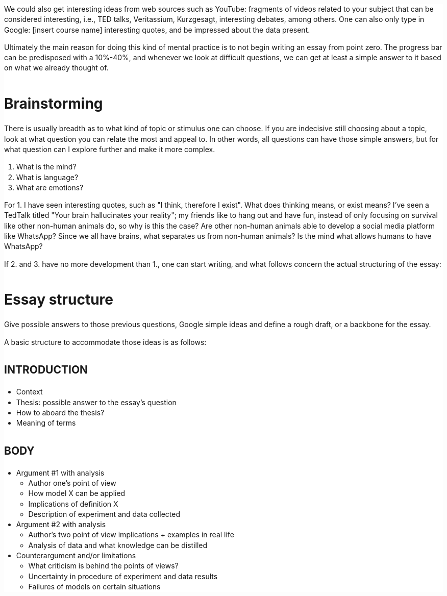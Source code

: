 We could also get interesting ideas from web sources such as YouTube: fragments of videos related to your subject that can be considered interesting, i.e., TED talks, Veritassium, Kurzgesagt, interesting debates, among others. One can also only type in Google: [insert course name] interesting quotes, and be impressed about the data present. 

Ultimately the main reason for doing this kind of mental practice is to not begin writing an essay from point zero. The progress bar can be predisposed with a 10%-40%, and whenever we look at difficult questions, we can get at least a simple answer to it based on what we already thought of. 

# Brainstorming

There is usually breadth as to what kind of topic or stimulus one can choose. 
If you are indecisive still choosing about a topic, look at what question you can relate the most and appeal to. In other words, all questions can have those simple answers, but for what question can I explore further and make it more complex.
1. What is the mind?  
2. What is language? 
3. What are emotions? 

For 1. I have seen interesting quotes, such as "I think, therefore I exist". What does thinking means, or exist means? I’ve seen a TedTalk titled "Your brain hallucinates your reality"; my friends like to hang out and have fun, instead of only focusing on survival like other non-human animals do, so why is this the case? Are other non-human animals able to develop a social media platform like WhatsApp? Since we all have brains, what separates us from non-human animals? Is the mind what allows humans to have WhatsApp? 

If 2. and 3. have no more development than 1., one can start writing, and what follows concern the actual structuring of the essay:

# Essay structure 

Give possible answers to those previous questions, Google simple ideas and define a rough draft, or a backbone for the essay.

A basic structure to accommodate those ideas is as follows:

## INTRODUCTION

- Context
- Thesis: possible answer to the essay’s  question
- How to aboard the thesis? 
- Meaning of terms

## BODY

- Argument #1 with analysis
    - Author one’s point of view
    - How model X can be applied
    - Implications of definition X
    - Description of experiment and data collected
- Argument #2 with analysis
    - Author’s two point of view implications + examples in real life
    - Analysis of data and what knowledge can be distilled
- Counterargument and/or limitations
    - What criticism is behind the points of views?
    - Uncertainty in procedure of experiment and data results
    - Failures of models on certain situations
